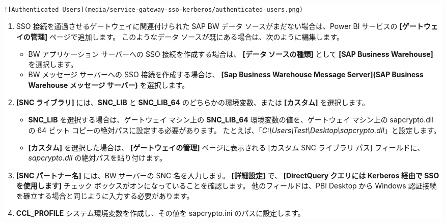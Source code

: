     ![Authenticated Users](media/service-gateway-sso-kerberos/authenticated-users.png)

1. SSO 接続を通過させるゲートウェイに関連付けられた SAP BW データ ソースがまだない場合は、Power BI サービスの **[ゲートウェイの管理]** ページで追加します。 このようなデータ ソースが既にある場合は、次のように編集します。 
    - BW アプリケーション サーバーへの SSO 接続を作成する場合は、 **[データ ソースの種類]** として **[SAP Business Warehouse]** を選択します。 
    - BW メッセージ サーバーへの SSO 接続を作成する場合は、 **[Sap Business Warehouse Message Server]\(SAP Business Warehouse メッセージ サーバー\)** を選択します。

1. **[SNC ライブラリ]** には、**SNC\_LIB** と **SNC\_LIB\_64** のどちらかの環境変数、または **[カスタム]** を選択します。 

   - **SNC\_LIB** を選択する場合は、ゲートウェイ マシン上の **SNC\_LIB\_64** 環境変数の値を、ゲートウェイ マシン上の sapcrypto.dll の 64 ビット コピーの絶対パスに設定する必要があります。 たとえば、「*C:\Users\Test\Desktop\sapcrypto.dll*」と設定します。

   - **[カスタム]** を選択した場合は、 **[ゲートウェイの管理]** ページに表示される [カスタム SNC ライブラリ パス] フィールドに、*sapcrypto.dll* の絶対パスを貼り付けます。 

1. **[SNC パートナー名]** には、BW サーバーの SNC 名を入力します。 **[詳細設定]** で、 **[DirectQuery クエリには Kerberos 経由で SSO を使用します]** チェック ボックスがオンになっていることを確認します。 他のフィールドは、PBI Desktop から Windows 認証接続を確立する場合と同じように入力する必要があります。

1. **CCL\_PROFILE** システム環境変数を作成し、その値を sapcrypto.ini のパスに設定します。
